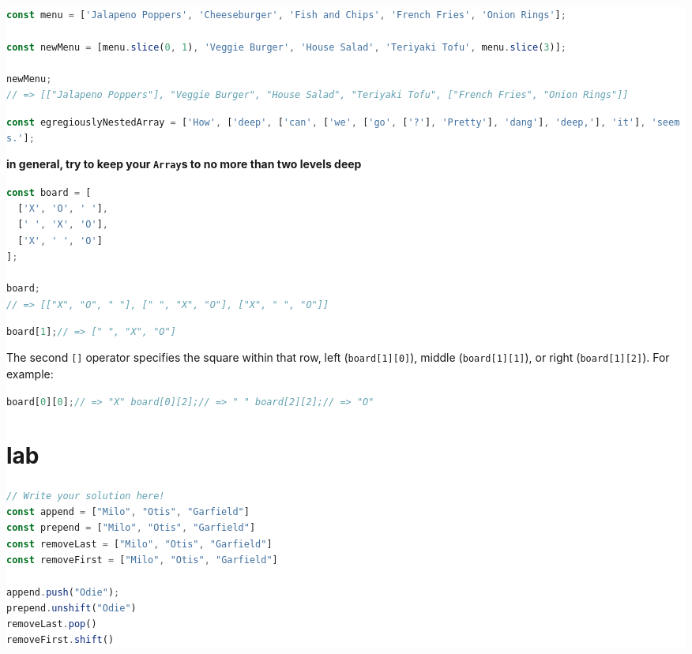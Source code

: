 ```javascript
const menu = ['Jalapeno Poppers', 'Cheeseburger', 'Fish and Chips', 'French Fries', 'Onion Rings'];
 
const newMenu = [menu.slice(0, 1), 'Veggie Burger', 'House Salad', 'Teriyaki Tofu', menu.slice(3)];
 
newMenu;
// => [["Jalapeno Poppers"], "Veggie Burger", "House Salad", "Teriyaki Tofu", ["French Fries", "Onion Rings"]]
```

```javascript
const egregiouslyNestedArray = ['How', ['deep', ['can', ['we', ['go', ['?'], 'Pretty'], 'dang'], 'deep,'], 'it'], 'seems.'];
```

**in general, try to keep your `Array`s to no more than two levels deep**

```javascript
const board = [
  ['X', 'O', ' '],
  [' ', 'X', 'O'],
  ['X', ' ', 'O']
];
 
board;
// => [["X", "O", " "], [" ", "X", "O"], ["X", " ", "O"]]
```

```javascript
board[1];// => [" ", "X", "O"]
```

The second `[]` operator specifies the square within that row, left (`board[1][0]`), middle (`board[1][1]`), or right (`board[1][2]`). For example:

```javascript
board[0][0];// => "X" board[0][2];// => " " board[2][2];// => "O"
```

# lab

```javascript
// Write your solution here!
const append = ["Milo", "Otis", "Garfield"]
const prepend = ["Milo", "Otis", "Garfield"]
const removeLast = ["Milo", "Otis", "Garfield"]
const removeFirst = ["Milo", "Otis", "Garfield"]

append.push("Odie");
prepend.unshift("Odie")
removeLast.pop()
removeFirst.shift()
```

